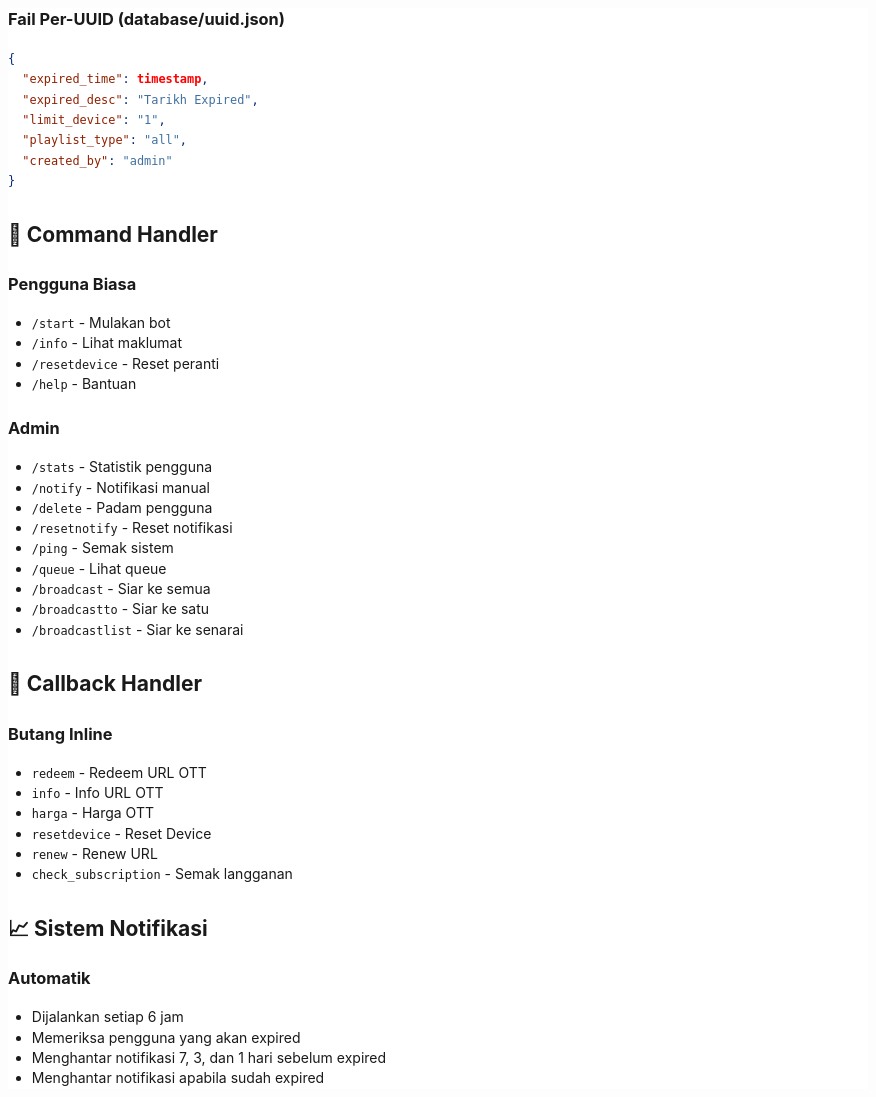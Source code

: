 ### Fail Per-UUID (database/uuid.json)
```json
{
  "expired_time": timestamp,
  "expired_desc": "Tarikh Expired",
  "limit_device": "1",
  "playlist_type": "all",
  "created_by": "admin"
}
```

## 🤖 Command Handler

### Pengguna Biasa
- `/start` - Mulakan bot
- `/info` - Lihat maklumat
- `/resetdevice` - Reset peranti
- `/help` - Bantuan

### Admin
- `/stats` - Statistik pengguna
- `/notify` - Notifikasi manual
- `/delete` - Padam pengguna
- `/resetnotify` - Reset notifikasi
- `/ping` - Semak sistem
- `/queue` - Lihat queue
- `/broadcast` - Siar ke semua
- `/broadcastto` - Siar ke satu
- `/broadcastlist` - Siar ke senarai

## 🔄 Callback Handler

### Butang Inline
- `redeem` - Redeem URL OTT
- `info` - Info URL OTT
- `harga` - Harga OTT
- `resetdevice` - Reset Device
- `renew` - Renew URL
- `check_subscription` - Semak langganan

## 📈 Sistem Notifikasi

### Automatik
- Dijalankan setiap 6 jam
- Memeriksa pengguna yang akan expired
- Menghantar notifikasi 7, 3, dan 1 hari sebelum expired
- Menghantar notifikasi apabila sudah expired
